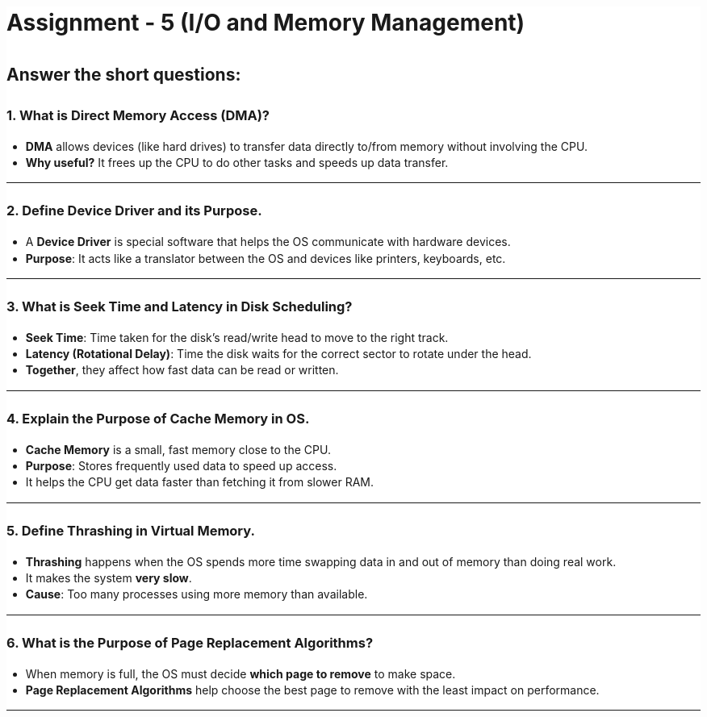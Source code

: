 # Assignment - 5 (I/O and Memory Management)

## Answer the short questions:

### 1. **What is Direct Memory Access (DMA)?**

- **DMA** allows devices (like hard drives) to transfer data directly to/from memory without involving the CPU.
- **Why useful?** It frees up the CPU to do other tasks and speeds up data transfer.

---

### 2. **Define Device Driver and its Purpose.**

- A **Device Driver** is special software that helps the OS communicate with hardware devices.
- **Purpose**: It acts like a translator between the OS and devices like printers, keyboards, etc.

---

### 3. **What is Seek Time and Latency in Disk Scheduling?**

- **Seek Time**: Time taken for the disk’s read/write head to move to the right track.
- **Latency (Rotational Delay)**: Time the disk waits for the correct sector to rotate under the head.
- **Together**, they affect how fast data can be read or written.

---

### 4. **Explain the Purpose of Cache Memory in OS.**

- **Cache Memory** is a small, fast memory close to the CPU.
- **Purpose**: Stores frequently used data to speed up access.
- It helps the CPU get data faster than fetching it from slower RAM.

---

### 5. **Define Thrashing in Virtual Memory.**

- **Thrashing** happens when the OS spends more time swapping data in and out of memory than doing real work.
- It makes the system **very slow**.
- **Cause**: Too many processes using more memory than available.

---

### 6. **What is the Purpose of Page Replacement Algorithms?**

- When memory is full, the OS must decide **which page to remove** to make space.
- **Page Replacement Algorithms** help choose the best page to remove with the least impact on performance.

---